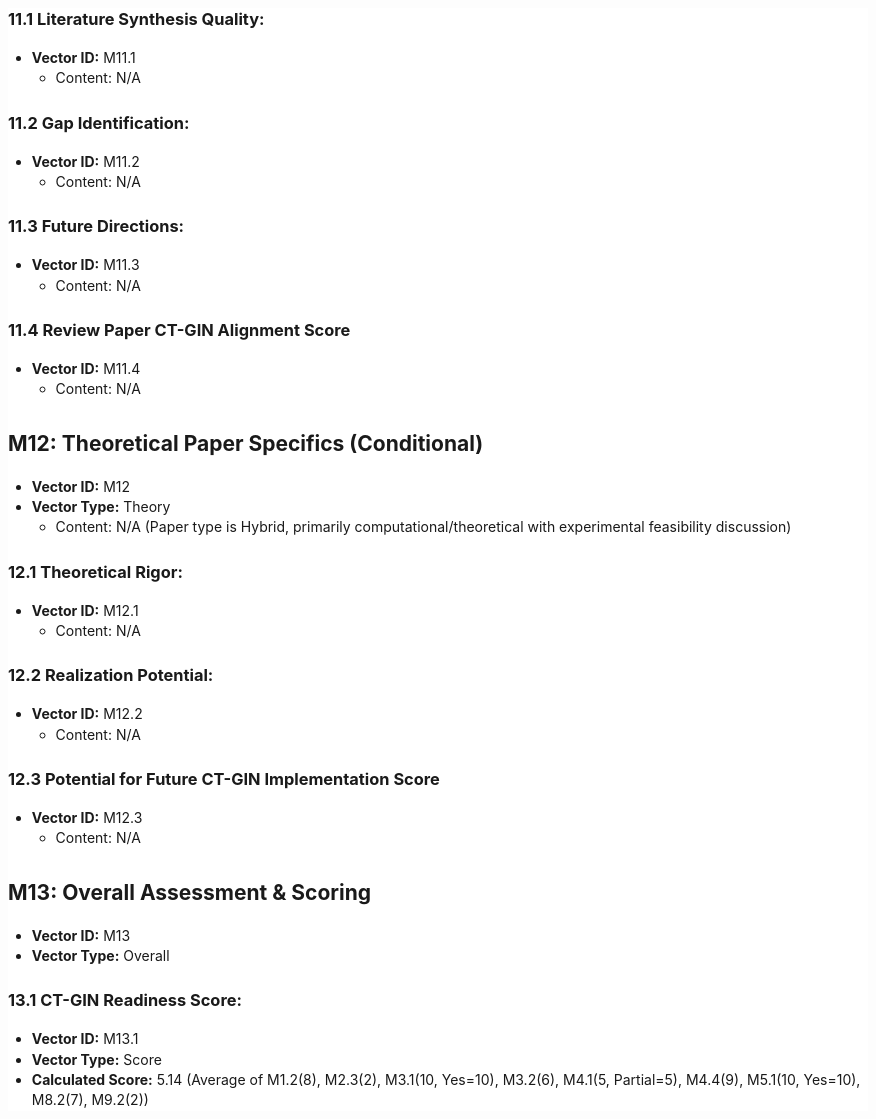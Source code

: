 ### **11.1 Literature Synthesis Quality:**

* **Vector ID:** M11.1
    * Content: N/A

### **11.2 Gap Identification:**

* **Vector ID:** M11.2
    * Content: N/A

### **11.3 Future Directions:**

* **Vector ID:** M11.3
    * Content: N/A

### **11.4 Review Paper CT-GIN Alignment Score**

* **Vector ID:** M11.4
    * Content: N/A

## M12: Theoretical Paper Specifics (Conditional)

*   **Vector ID:** M12
*   **Vector Type:** Theory
    *   Content: N/A (Paper type is Hybrid, primarily computational/theoretical with experimental feasibility discussion)

### **12.1 Theoretical Rigor:**

* **Vector ID:** M12.1
    * Content: N/A

### **12.2 Realization Potential:**

* **Vector ID:** M12.2
    * Content: N/A

### **12.3 Potential for Future CT-GIN Implementation Score**

* **Vector ID:** M12.3
    * Content: N/A

## M13: Overall Assessment & Scoring

*   **Vector ID:** M13
*   **Vector Type:** Overall

### **13.1 CT-GIN Readiness Score:**

*   **Vector ID:** M13.1
*   **Vector Type:** Score
*   **Calculated Score:** 5.14 (Average of M1.2(8), M2.3(2), M3.1(10, Yes=10), M3.2(6), M4.1(5, Partial=5), M4.4(9), M5.1(10, Yes=10), M8.2(7), M9.2(2))

